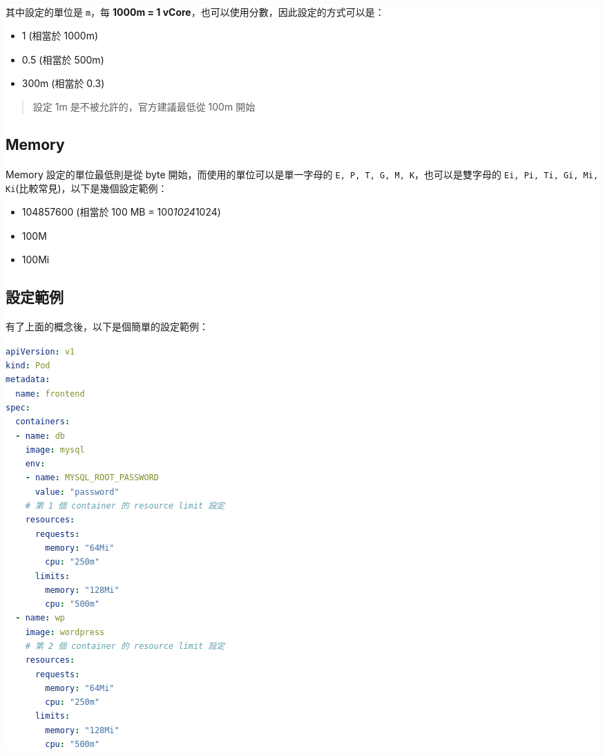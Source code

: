 其中設定的單位是 `m`，每 **1000m = 1 vCore**，也可以使用分數，因此設定的方式可以是：

- 1 (相當於 1000m)

- 0.5 (相當於 500m)

- 300m (相當於 0.3)

> 設定 1m 是不被允許的，官方建議最低從 100m 開始


## Memory

Memory 設定的單位最低則是從 byte 開始，而使用的單位可以是單一字母的 `E, P, T, G, M, K`，也可以是雙字母的 `Ei, Pi, Ti, Gi, Mi, Ki`(比較常見)，以下是幾個設定範例：

- 104857600 (相當於 100 MB = 100*1024*1024)

- 100M

- 100Mi


## 設定範例

有了上面的概念後，以下是個簡單的設定範例：

```yaml
apiVersion: v1
kind: Pod
metadata:
  name: frontend
spec:
  containers:
  - name: db
    image: mysql
    env:
    - name: MYSQL_ROOT_PASSWORD
      value: "password"
    # 第 1 個 container 的 resource limit 設定
    resources:
      requests:
        memory: "64Mi"
        cpu: "250m"
      limits:
        memory: "128Mi"
        cpu: "500m"
  - name: wp
    image: wordpress
    # 第 2 個 container 的 resource limit 設定
    resources:
      requests:
        memory: "64Mi"
        cpu: "250m"
      limits:
        memory: "128Mi"
        cpu: "500m"
```
